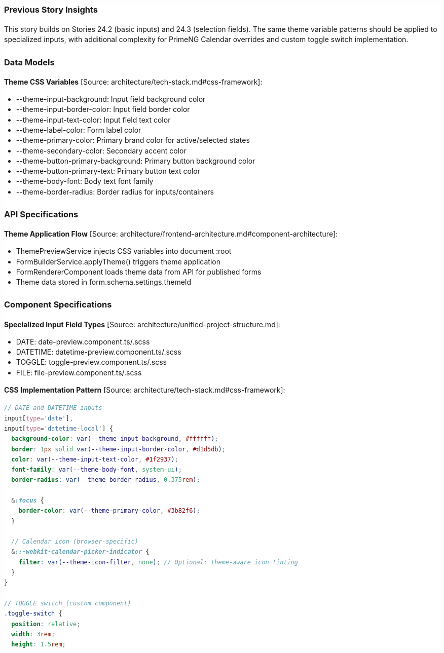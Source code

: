 ### Previous Story Insights

This story builds on Stories 24.2 (basic inputs) and 24.3 (selection fields). The same theme
variable patterns should be applied to specialized inputs, with additional complexity for PrimeNG
Calendar overrides and custom toggle switch implementation.

### Data Models

**Theme CSS Variables** [Source: architecture/tech-stack.md#css-framework]:

- --theme-input-background: Input field background color
- --theme-input-border-color: Input field border color
- --theme-input-text-color: Input field text color
- --theme-label-color: Form label color
- --theme-primary-color: Primary brand color for active/selected states
- --theme-secondary-color: Secondary accent color
- --theme-button-primary-background: Primary button background color
- --theme-button-primary-text: Primary button text color
- --theme-body-font: Body text font family
- --theme-border-radius: Border radius for inputs/containers

### API Specifications

**Theme Application Flow** [Source: architecture/frontend-architecture.md#component-architecture]:

- ThemePreviewService injects CSS variables into document :root
- FormBuilderService.applyTheme() triggers theme application
- FormRendererComponent loads theme data from API for published forms
- Theme data stored in form.schema.settings.themeId

### Component Specifications

**Specialized Input Field Types** [Source: architecture/unified-project-structure.md]:

- DATE: date-preview.component.ts/.scss
- DATETIME: datetime-preview.component.ts/.scss
- TOGGLE: toggle-preview.component.ts/.scss
- FILE: file-preview.component.ts/.scss

**CSS Implementation Pattern** [Source: architecture/tech-stack.md#css-framework]:

```scss
// DATE and DATETIME inputs
input[type='date'],
input[type='datetime-local'] {
  background-color: var(--theme-input-background, #ffffff);
  border: 1px solid var(--theme-input-border-color, #d1d5db);
  color: var(--theme-input-text-color, #1f2937);
  font-family: var(--theme-body-font, system-ui);
  border-radius: var(--theme-border-radius, 0.375rem);

  &:focus {
    border-color: var(--theme-primary-color, #3b82f6);
  }

  // Calendar icon (browser-specific)
  &::-webkit-calendar-picker-indicator {
    filter: var(--theme-icon-filter, none); // Optional: theme-aware icon tinting
  }
}

// TOGGLE switch (custom component)
.toggle-switch {
  position: relative;
  width: 3rem;
  height: 1.5rem;
```